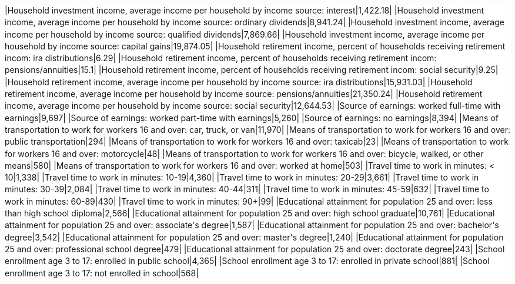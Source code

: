 |Household investment income, average income per household by income source: interest|1,422.18|
|Household investment income, average income per household by income source: ordinary dividends|8,941.24|
|Household investment income, average income per household by income source: qualified dividends|7,869.66|
|Household investment income, average income per household by income source: capital gains|19,874.05|
|Household retirement income, percent of households receiving retirement incom: ira distributions|6.29|
|Household retirement income, percent of households receiving retirement incom: pensions/annuities|15.1|
|Household retirement income, percent of households receiving retirement incom: social security|9.25|
|Household retirement income, average income per household by income source: ira distributions|15,931.03|
|Household retirement income, average income per household by income source: pensions/annuities|21,350.24|
|Household retirement income, average income per household by income source: social security|12,644.53|
|Source of earnings: worked full-time with earnings|9,697|
|Source of earnings: worked part-time with earnings|5,260|
|Source of earnings: no earnings|8,394|
|Means of transportation to work for workers 16 and over: car, truck, or van|11,970|
|Means of transportation to work for workers 16 and over: public transportation|294|
|Means of transportation to work for workers 16 and over: taxicab|23|
|Means of transportation to work for workers 16 and over: motorcycle|48|
|Means of transportation to work for workers 16 and over: bicycle, walked, or other means|580|
|Means of transportation to work for workers 16 and over: worked at home|503|
|Travel time to work in minutes: < 10|1,338|
|Travel time to work in minutes: 10-19|4,360|
|Travel time to work in minutes: 20-29|3,661|
|Travel time to work in minutes: 30-39|2,084|
|Travel time to work in minutes: 40-44|311|
|Travel time to work in minutes: 45-59|632|
|Travel time to work in minutes: 60-89|430|
|Travel time to work in minutes: 90+|99|
|Educational attainment for population 25 and over: less than high school diploma|2,566|
|Educational attainment for population 25 and over: high school graduate|10,761|
|Educational attainment for population 25 and over: associate's degree|1,587|
|Educational attainment for population 25 and over: bachelor's degree|3,542|
|Educational attainment for population 25 and over: master's degree|1,240|
|Educational attainment for population 25 and over: professional school degree|479|
|Educational attainment for population 25 and over: doctorate degree|243|
|School enrollment age 3 to 17: enrolled in public school|4,365|
|School enrollment age 3 to 17: enrolled in private school|881|
|School enrollment age 3 to 17: not enrolled in school|568|
